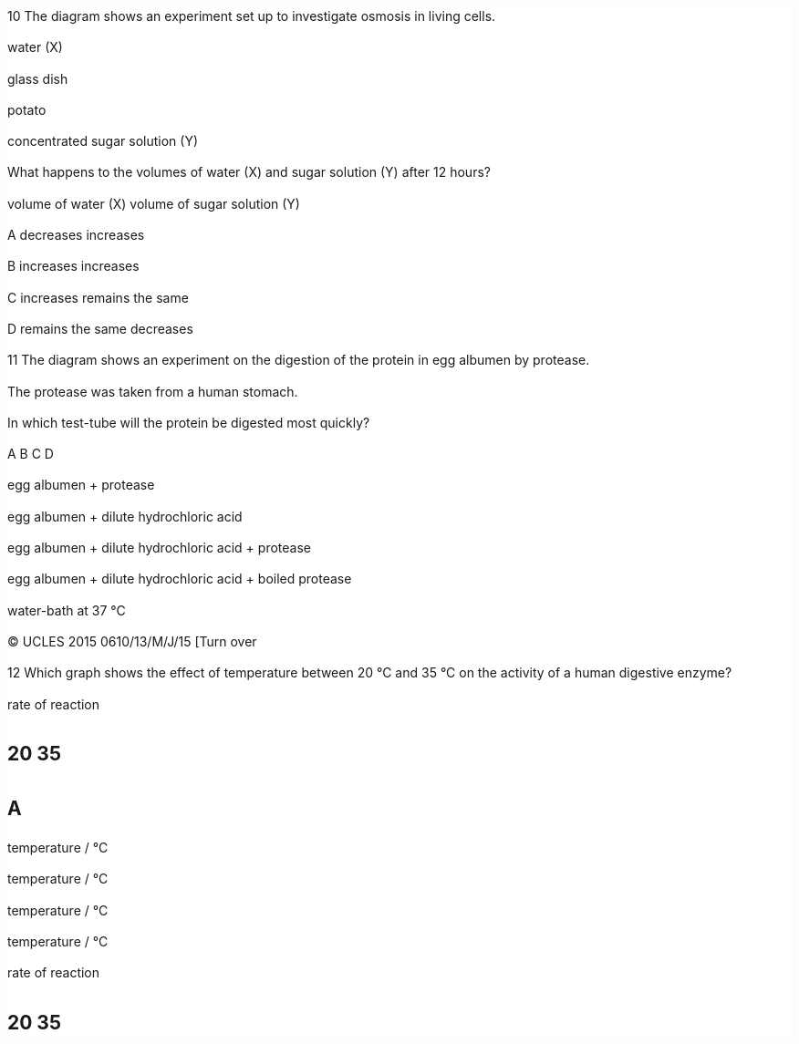 10 The diagram shows an experiment set up to investigate osmosis in living cells. 

 water (X) 

 glass dish 

 potato 

 concentrated sugar solution (Y) 

 What happens to the volumes of water (X) and sugar solution (Y) after 12 hours? 

 volume of water (X) volume of sugar solution (Y) 

 A decreases increases 

 B increases increases 

 C increases remains the same 

 D remains the same decreases 

11 The diagram shows an experiment on the digestion of the protein in egg albumen by protease. 

 The protease was taken from a human stomach. 

 In which test-tube will the protein be digested most quickly? 

 A B C D 

 egg albumen + protease 

 egg albumen + dilute hydrochloric acid 

 egg albumen + dilute hydrochloric acid + protease 

 egg albumen + dilute hydrochloric acid + boiled protease 

 water-bath at 37 °C 


© UCLES 2015 0610/13/M/J/15 [Turn over 

12 Which graph shows the effect of temperature between 20 °C and 35 °C on the activity of a human digestive enzyme? 

 rate of reaction 

## 20 35 

## A 

 temperature / °C 

 temperature / °C 

 temperature / °C 

 temperature / °C 

 rate of reaction 

## 20 35 
